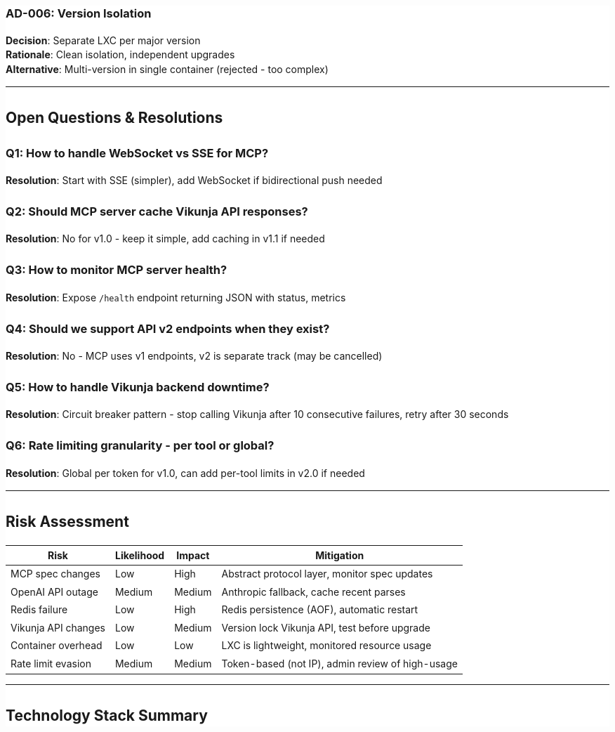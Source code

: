 ### AD-006: Version Isolation
**Decision**: Separate LXC per major version  
**Rationale**: Clean isolation, independent upgrades  
**Alternative**: Multi-version in single container (rejected - too complex)

---

## Open Questions & Resolutions

### Q1: How to handle WebSocket vs SSE for MCP?
**Resolution**: Start with SSE (simpler), add WebSocket if bidirectional push needed

### Q2: Should MCP server cache Vikunja API responses?
**Resolution**: No for v1.0 - keep it simple, add caching in v1.1 if needed

### Q3: How to monitor MCP server health?
**Resolution**: Expose `/health` endpoint returning JSON with status, metrics

### Q4: Should we support API v2 endpoints when they exist?
**Resolution**: No - MCP uses v1 endpoints, v2 is separate track (may be cancelled)

### Q5: How to handle Vikunja backend downtime?
**Resolution**: Circuit breaker pattern - stop calling Vikunja after 10 consecutive failures, retry after 30 seconds

### Q6: Rate limiting granularity - per tool or global?
**Resolution**: Global per token for v1.0, can add per-tool limits in v2.0 if needed

---

## Risk Assessment

| Risk | Likelihood | Impact | Mitigation |
|------|-----------|--------|-----------|
| MCP spec changes | Low | High | Abstract protocol layer, monitor spec updates |
| OpenAI API outage | Medium | Medium | Anthropic fallback, cache recent parses |
| Redis failure | Low | High | Redis persistence (AOF), automatic restart |
| Vikunja API changes | Low | Medium | Version lock Vikunja API, test before upgrade |
| Container overhead | Low | Low | LXC is lightweight, monitored resource usage |
| Rate limit evasion | Medium | Medium | Token-based (not IP), admin review of high-usage |

---

## Technology Stack Summary
